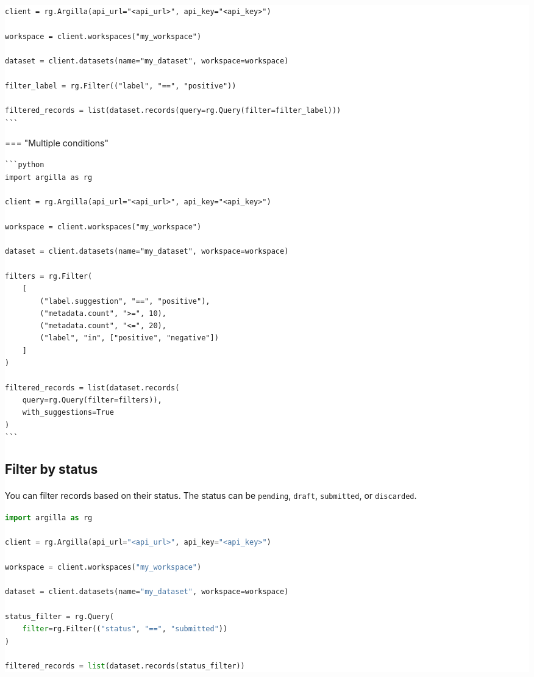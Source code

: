     client = rg.Argilla(api_url="<api_url>", api_key="<api_key>")

    workspace = client.workspaces("my_workspace")

    dataset = client.datasets(name="my_dataset", workspace=workspace)

    filter_label = rg.Filter(("label", "==", "positive"))

    filtered_records = list(dataset.records(query=rg.Query(filter=filter_label)))
    ```

=== "Multiple conditions"

    ```python
    import argilla as rg

    client = rg.Argilla(api_url="<api_url>", api_key="<api_key>")

    workspace = client.workspaces("my_workspace")

    dataset = client.datasets(name="my_dataset", workspace=workspace)

    filters = rg.Filter(
        [
            ("label.suggestion", "==", "positive"),
            ("metadata.count", ">=", 10),
            ("metadata.count", "<=", 20),
            ("label", "in", ["positive", "negative"])
        ]
    )

    filtered_records = list(dataset.records(
        query=rg.Query(filter=filters)),
        with_suggestions=True
    )
    ```

## Filter by status

You can filter records based on their status. The status can be `pending`, `draft`, `submitted`, or `discarded`.

```python
import argilla as rg

client = rg.Argilla(api_url="<api_url>", api_key="<api_key>")

workspace = client.workspaces("my_workspace")

dataset = client.datasets(name="my_dataset", workspace=workspace)

status_filter = rg.Query(
    filter=rg.Filter(("status", "==", "submitted"))
)

filtered_records = list(dataset.records(status_filter))
```

